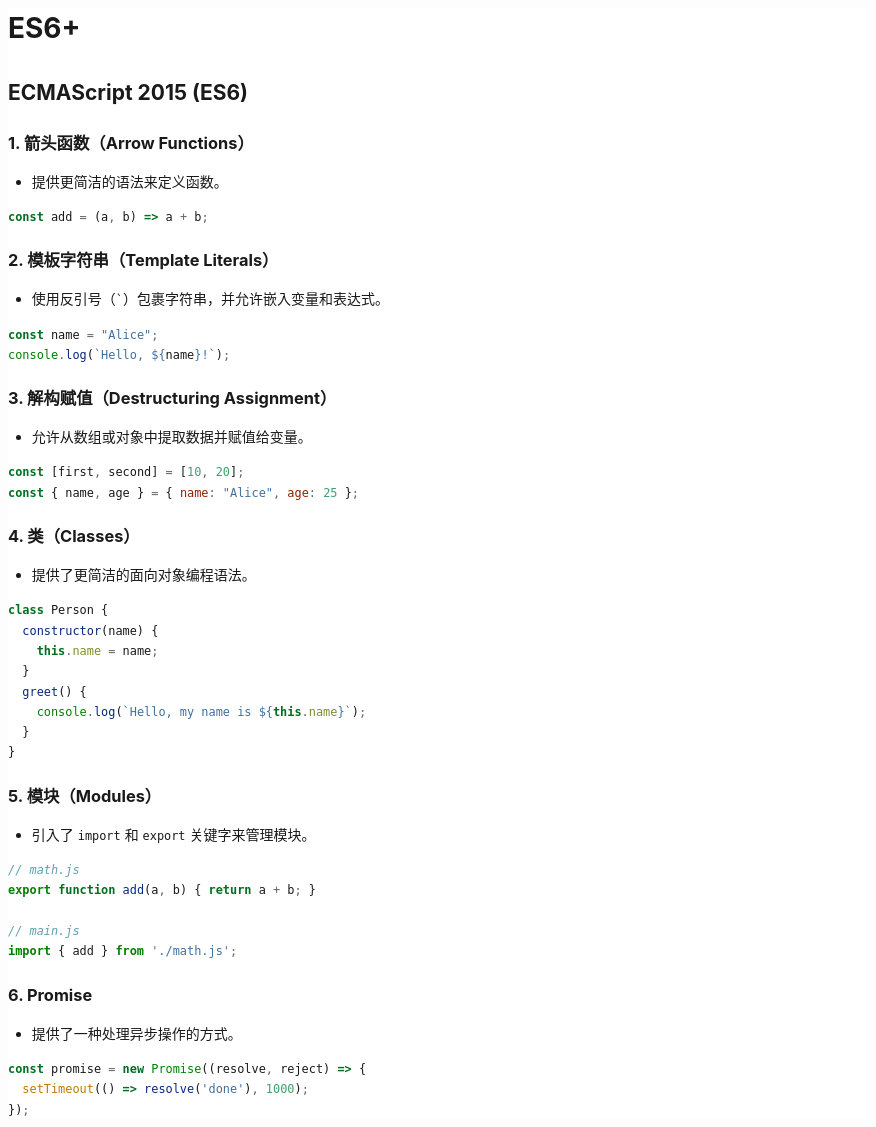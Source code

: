 # ES6+

## ECMAScript 2015 (ES6)

### 1. **箭头函数（Arrow Functions）**
   - 提供更简洁的语法来定义函数。
   ```javascript
   const add = (a, b) => a + b;
   ```

### 2. **模板字符串（Template Literals）**
   - 使用反引号（`` ` ``）包裹字符串，并允许嵌入变量和表达式。
   ```javascript
   const name = "Alice";
   console.log(`Hello, ${name}!`);
   ```

### 3. **解构赋值（Destructuring Assignment）**
   - 允许从数组或对象中提取数据并赋值给变量。
   ```javascript
   const [first, second] = [10, 20];
   const { name, age } = { name: "Alice", age: 25 };
   ```

### 4. **类（Classes）**
   - 提供了更简洁的面向对象编程语法。
   ```javascript
   class Person {
     constructor(name) {
       this.name = name;
     }
     greet() {
       console.log(`Hello, my name is ${this.name}`);
     }
   }
   ```

### 5. **模块（Modules）**
   - 引入了 `import` 和 `export` 关键字来管理模块。
   ```javascript
   // math.js
   export function add(a, b) { return a + b; }

   // main.js
   import { add } from './math.js';
   ```

### 6. **Promise**
   - 提供了一种处理异步操作的方式。
   ```javascript
   const promise = new Promise((resolve, reject) => {
     setTimeout(() => resolve('done'), 1000);
   });
   ```
